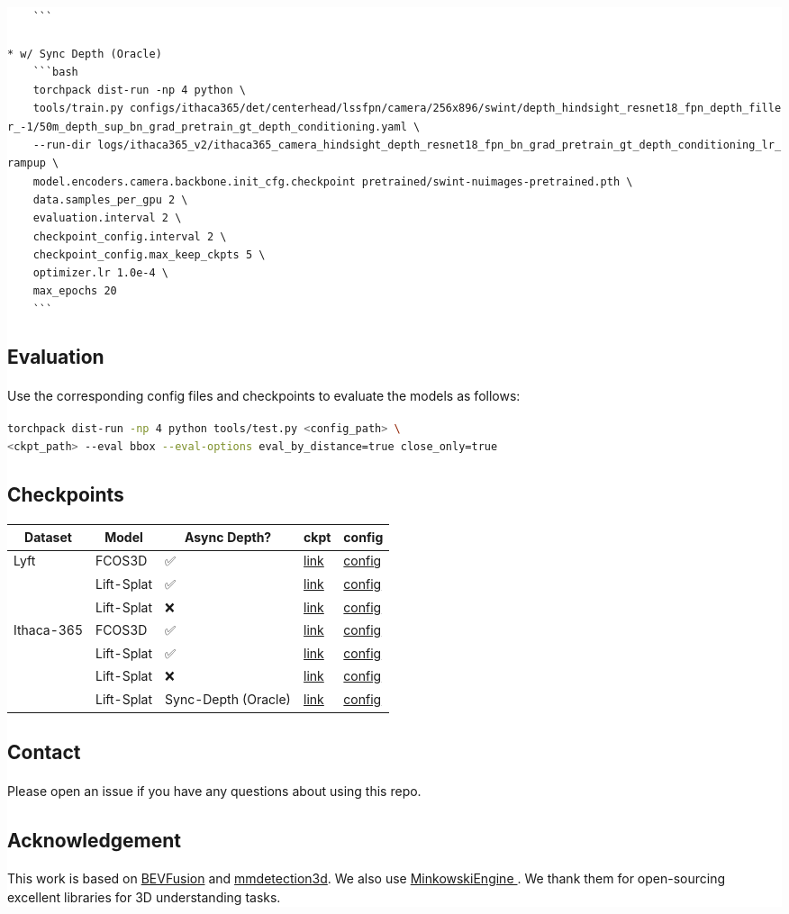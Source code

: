         ```

    * w/ Sync Depth (Oracle)
        ```bash
        torchpack dist-run -np 4 python \
        tools/train.py configs/ithaca365/det/centerhead/lssfpn/camera/256x896/swint/depth_hindsight_resnet18_fpn_depth_filler_-1/50m_depth_sup_bn_grad_pretrain_gt_depth_conditioning.yaml \
        --run-dir logs/ithaca365_v2/ithaca365_camera_hindsight_depth_resnet18_fpn_bn_grad_pretrain_gt_depth_conditioning_lr_rampup \
        model.encoders.camera.backbone.init_cfg.checkpoint pretrained/swint-nuimages-pretrained.pth \
        data.samples_per_gpu 2 \
        evaluation.interval 2 \
        checkpoint_config.interval 2 \
        checkpoint_config.max_keep_ckpts 5 \
        optimizer.lr 1.0e-4 \
        max_epochs 20
        ```

## Evaluation
Use the corresponding config files and checkpoints to evaluate the models as follows:
```bash
torchpack dist-run -np 4 python tools/test.py <config_path> \
<ckpt_path> --eval bbox --eval-options eval_by_distance=true close_only=true
```
## Checkpoints

| Dataset    | Model      | Async Depth?        | ckpt | config |
|------------|------------|---------------------|------|------|
| Lyft       | FCOS3D     | ✅                   |[link](https://drive.google.com/file/d/1LY6my6VKozhAmVifJLFA3SYvdE64t5NL/view?usp=drive_link)|[config](configs/lyft_betav0_20_fcos3d/depth_hindsight_v2/max_gen_mean_op_bn_grad_pretrain_cp_finetune.yaml)|
|            | Lift-Splat | ✅                   |[link](https://drive.google.com/file/d/1NfNuuJDTnSnqq4JrvTlPHndwk1Yc3Kwd/view?usp=drive_link)|[config](configs/lyft_betav0_20_v2/det/centerhead_5c/lssfpn/camera/384x800_50m/swint/depth_hindsight_resnet18_fpn_depth_filler_-1/50m_depth_sup_bn_grad_pretrain.yaml)|
|            | Lift-Splat | ❌                   |[link](https://drive.google.com/file/d/15AFwKBSfHuTIIS02l7HE7jicI18JAJSu/view?usp=drive_link)|[config](configs/lyft_betav0_20_v2/det/centerhead_5c/lssfpn/camera/384x800_50m/swint/depth_sup_lr_linear_rampup.yaml)|
| Ithaca-365 | FCOS3D     | ✅                   |[link](https://drive.google.com/file/d/1Lco2EGbbW_B_Y0YfPUtCHV1Zg0AIgid8/view?usp=drive_link)|[config](configs/ithaca365_fcos3d/depth_hindsight_v2/max_gen_mean_op_pretrained_finetune.yaml)|
|            | Lift-Splat | ✅                   |[link](https://drive.google.com/file/d/1D8QDxxfQzMBoUb4QqlicWeQtoxnaf7f_/view?usp=drive_link)|[config](configs/ithaca365/det/centerhead/lssfpn/camera/256x896/swint/depth_hindsight_resnet18_fpn_depth_filler_-1/50m_depth_sup_bn_grad_pretrain.yaml)|
|            | Lift-Splat | ❌                   |[link](https://drive.google.com/file/d/1Aum4WF9KeZ-5or6-SCy26dpvihFu9mRk/view?usp=drive_link)|[config](configs/ithaca365/det/centerhead/lssfpn/camera/256x896/swint/50m_depth_sup_lr_linear_rampup.yaml)|
|            | Lift-Splat | Sync-Depth (Oracle) |[link](https://drive.google.com/file/d/1stvDLd53E2MXIx57ux7eGWfYPGjTK_qR/view?usp=drive_link)|[config](configs/ithaca365/det/centerhead/lssfpn/camera/256x896/swint/depth_hindsight_resnet18_fpn_depth_filler_-1/50m_depth_sup_bn_grad_pretrain_gt_depth_conditioning.yaml)|

## Contact
Please open an issue if you have any questions about using this repo.

## Acknowledgement
This work is based on [BEVFusion](https://github.com/mit-han-lab/bevfusion) and [mmdetection3d](https://github.com/open-mmlab/mmdetection3d). We also use [MinkowskiEngine
](https://github.com/NVIDIA/MinkowskiEngine).
We thank them for open-sourcing excellent libraries for 3D understanding tasks.
